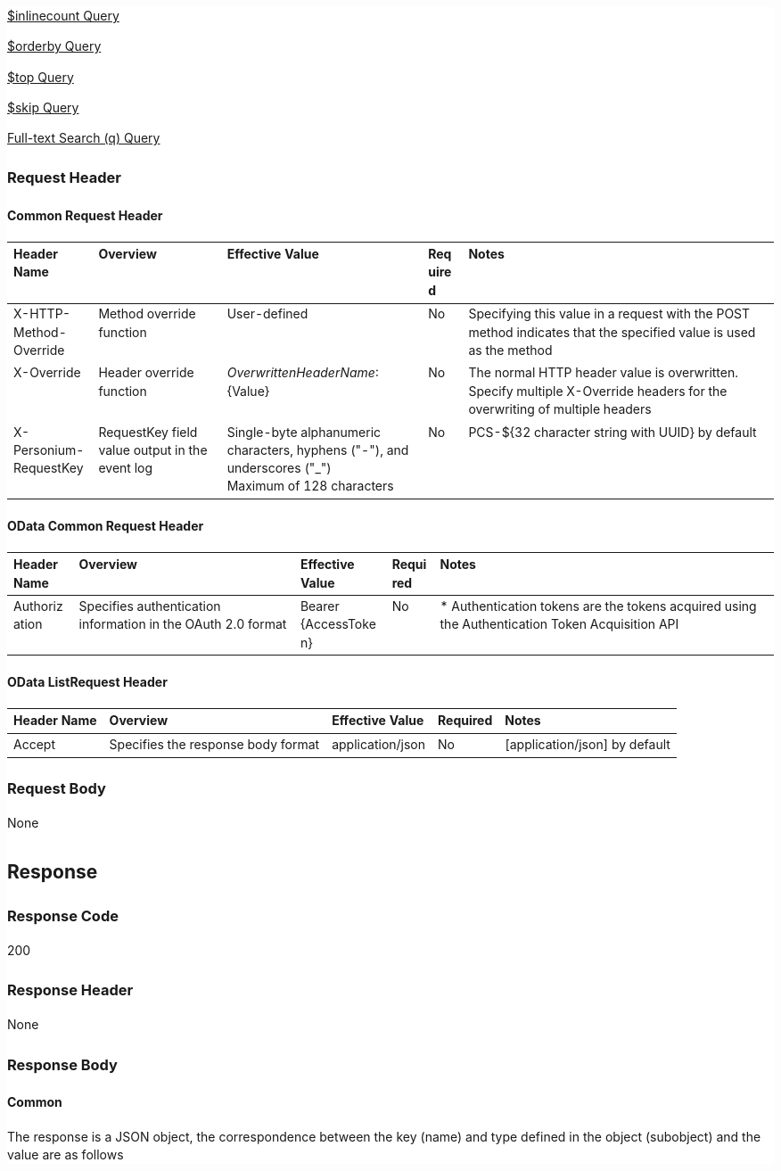 [$inlinecount  Query](407_Inlinecount_Query.md)

[$orderby  Query](400_Orderby_Query.md)

[$top  Query](401_Top_Query.md)

[$skip  Query](402_Skip_Query.md)

[Full-text Search (q) Query](408_Full_Text_Search_Query.md)

### Request Header

#### Common Request Header

|Header Name|Overview|Effective Value|Required|Notes|
|:--|:--|:--|:--|:--|
|X-HTTP-Method-Override|Method override function|User-defined|No|Specifying this value in a request with the POST method indicates that the specified value is used as the method|
|X-Override|Header override function|${OverwrittenHeaderName}:${Value}|No|The normal HTTP header value is overwritten. Specify multiple X-Override headers for the overwriting of multiple headers|
|X-Personium-RequestKey|RequestKey field value output in the event log|Single-byte alphanumeric characters, hyphens ("-"), and underscores ("_")<br>Maximum of 128 characters|No|PCS-${32 character string with UUID} by default|

#### OData Common Request Header

|Header Name|Overview|Effective Value|Required|Notes|
|:--|:--|:--|:--|:--|
|Authorization|Specifies authentication information in the OAuth 2.0 format|Bearer {AccessToken}|No|* Authentication tokens are the tokens acquired using the Authentication Token Acquisition API|

#### OData ListRequest Header

|Header Name|Overview|Effective Value|Required|Notes|
|:--|:--|:--|:--|:--|
|Accept|Specifies the response body format|application/json|No|[application/json] by default|

### Request Body

None


## Response

### Response Code

200

### Response Header

None

### Response Body

#### Common

The response is a JSON object, the correspondence between the key (name) and type defined in the object (subobject) and the value are as follows
